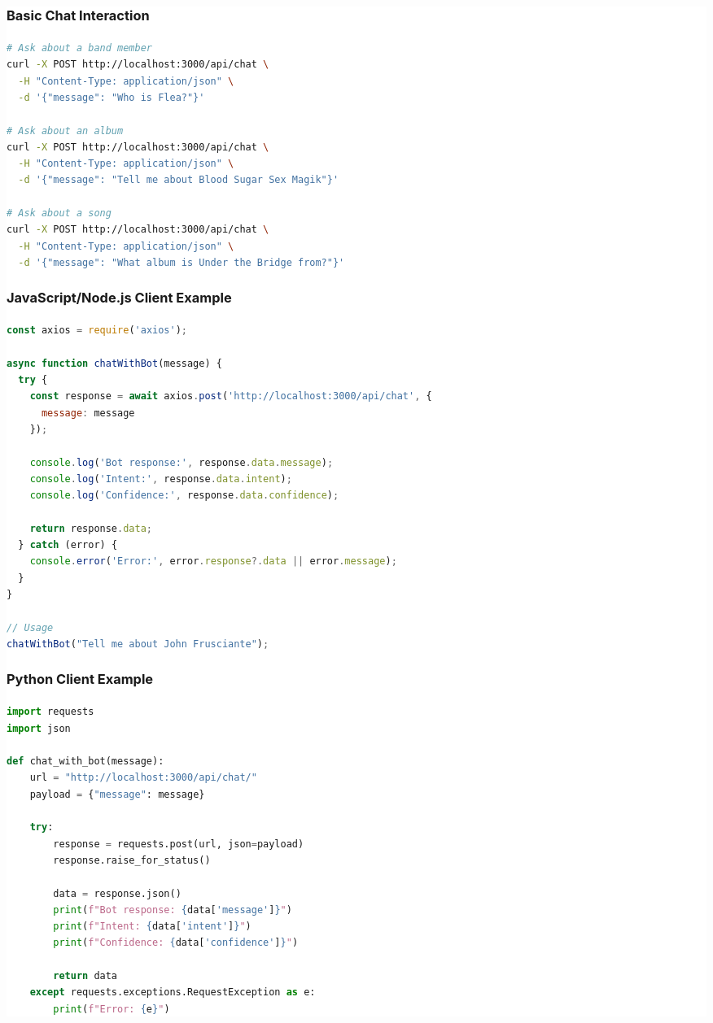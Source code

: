 ### Basic Chat Interaction
```bash
# Ask about a band member
curl -X POST http://localhost:3000/api/chat \
  -H "Content-Type: application/json" \
  -d '{"message": "Who is Flea?"}'

# Ask about an album
curl -X POST http://localhost:3000/api/chat \
  -H "Content-Type: application/json" \
  -d '{"message": "Tell me about Blood Sugar Sex Magik"}'

# Ask about a song
curl -X POST http://localhost:3000/api/chat \
  -H "Content-Type: application/json" \
  -d '{"message": "What album is Under the Bridge from?"}'
```

### JavaScript/Node.js Client Example
```javascript
const axios = require('axios');

async function chatWithBot(message) {
  try {
    const response = await axios.post('http://localhost:3000/api/chat', {
      message: message
    });
    
    console.log('Bot response:', response.data.message);
    console.log('Intent:', response.data.intent);
    console.log('Confidence:', response.data.confidence);
    
    return response.data;
  } catch (error) {
    console.error('Error:', error.response?.data || error.message);
  }
}

// Usage
chatWithBot("Tell me about John Frusciante");
```

### Python Client Example
```python
import requests
import json

def chat_with_bot(message):
    url = "http://localhost:3000/api/chat/"
    payload = {"message": message}
    
    try:
        response = requests.post(url, json=payload)
        response.raise_for_status()
        
        data = response.json()
        print(f"Bot response: {data['message']}")
        print(f"Intent: {data['intent']}")
        print(f"Confidence: {data['confidence']}")
        
        return data
    except requests.exceptions.RequestException as e:
        print(f"Error: {e}")
```